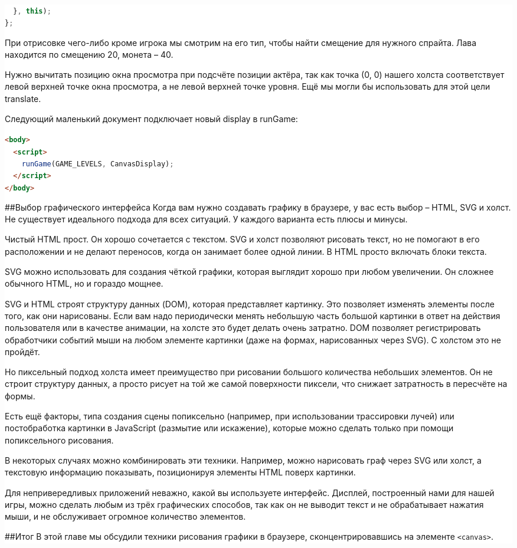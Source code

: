 ```js
  }, this);
};
```

При отрисовке чего-либо кроме игрока мы смотрим на его тип, чтобы найти смещение для нужного спрайта. Лава находится по смещению 20, монета – 40.

Нужно вычитать позицию окна просмотра при подсчёте позиции актёра, так как точка (0, 0) нашего холста соответствует левой верхней точке окна просмотра, а не левой верхней точке уровня. Ещё мы могли бы использовать для этой цели translate.

Следующий маленький документ подключает новый display в runGame:

```html
<body>
  <script>
    runGame(GAME_LEVELS, CanvasDisplay);
  </script>
</body>
```

##Выбор графического интерфейса
Когда вам нужно создавать графику в браузере, у вас есть выбор – HTML, SVG и холст. Не существует идеального подхода для всех ситуаций. У каждого варианта есть плюсы и минусы.

Чистый HTML прост. Он хорошо сочетается с текстом. SVG и холст позволяют рисовать текст, но не помогают в его расположении и не делают переносов, когда он занимает более одной линии. В HTML просто включать блоки текста.

SVG можно использовать для создания чёткой графики, которая выглядит хорошо при любом увеличении. Он сложнее обычного HTML, но и гораздо мощнее.

SVG и HTML строят структуру данных (DOM), которая представляет картинку. Это позволяет изменять элементы после того, как они нарисованы. Если вам надо периодически менять небольшую часть большой картинки в ответ на действия пользователя или в качестве анимации, на холсте это будет делать очень затратно. DOM позволяет регистрировать обработчики событий мыши на любом элементе картинки (даже на формах, нарисованных через SVG). С холстом это не пройдёт.

Но пиксельный подход холста имеет преимущество при рисовании большого количества небольших элементов. Он не строит структуру данных, а просто рисует на той же самой поверхности пиксели, что снижает затратность в пересчёте на формы.

Есть ещё факторы, типа создания сцены попиксельно (например, при использовании трассировки лучей) или постобработка картинки в JavaScript (размытие или искажение), которые можно сделать только при помощи попиксельного рисования.

В некоторых случаях можно комбинировать эти техники. Например, можно нарисовать граф через SVG или холст, а текстовую информацию показывать, позиционируя элементы HTML поверх картинки.

Для непривередливых приложений неважно, какой вы используете интерфейс. Дисплей, построенный нами для нашей игры, можно сделать любым из трёх графических способов, так как он не выводит текст и не обрабатывает нажатия мыши, и не обслуживает огромное количество элементов.

##Итог
В этой главе мы обсудили техники рисования графики в браузере, сконцентрировавшись на элементе `<canvas>`.
